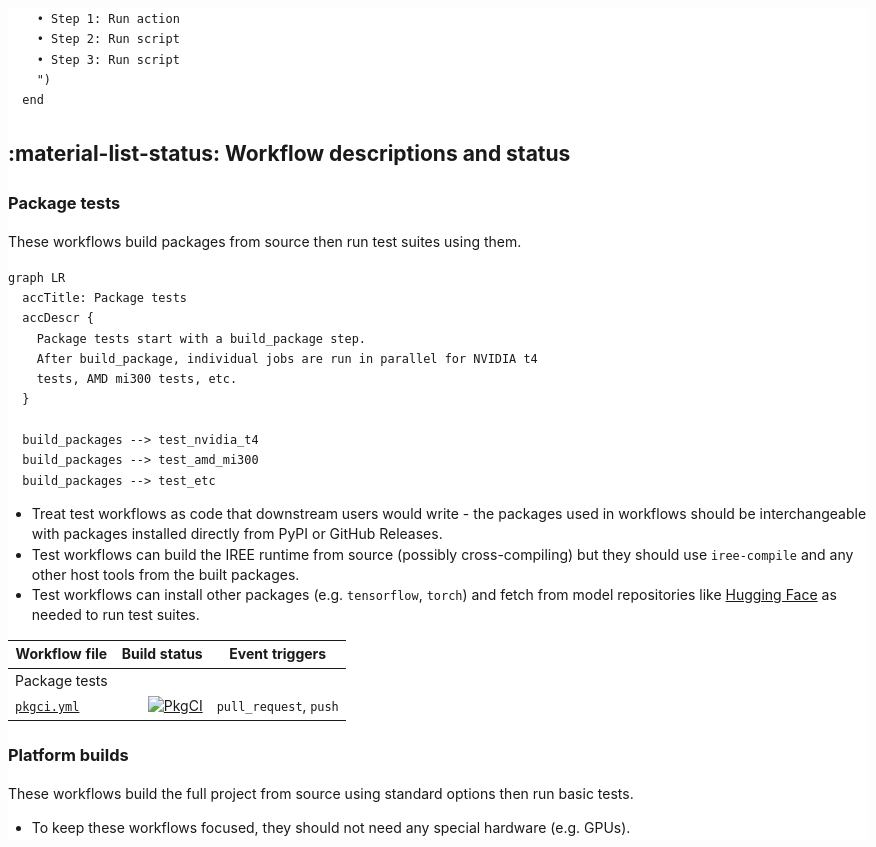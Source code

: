 ```mermaid
    • Step 1: Run action
    • Step 2: Run script
    • Step 3: Run script
    ")
  end
```

## :material-list-status: Workflow descriptions and status

### Package tests

These workflows build packages from source then run test suites using them.

```mermaid
graph LR
  accTitle: Package tests
  accDescr {
    Package tests start with a build_package step.
    After build_package, individual jobs are run in parallel for NVIDIA t4
    tests, AMD mi300 tests, etc.
  }

  build_packages --> test_nvidia_t4
  build_packages --> test_amd_mi300
  build_packages --> test_etc
```

* Treat test workflows as code that downstream users would write - the
  packages used in workflows should be interchangeable with packages
  installed directly from PyPI or GitHub Releases.
* Test workflows can build the IREE runtime from source (possibly
  cross-compiling) but they should use `iree-compile` and any other host tools
  from the built packages.
* Test workflows can install other packages (e.g. `tensorflow`, `torch`) and
  fetch from model repositories like
  [Hugging Face](https://huggingface.co/models) as needed to run test suites.

Workflow file | Build status | Event triggers
-- | --: | --
Package tests | |
[`pkgci.yml`](https://github.com/iree-org/iree/blob/main/.github/workflows/pkgci.yml) | [![PkgCI](https://github.com/iree-org/iree/actions/workflows/pkgci.yml/badge.svg?query=branch%3Amain+event%3Apush)](https://github.com/iree-org/iree/actions/workflows/pkgci.yml?query=branch%3Amain+event%3Apush) | `pull_request`, `push`

### Platform builds

These workflows build the full project from source using standard options then
run basic tests.

* To keep these workflows focused, they should not need any special hardware
  (e.g. GPUs).
